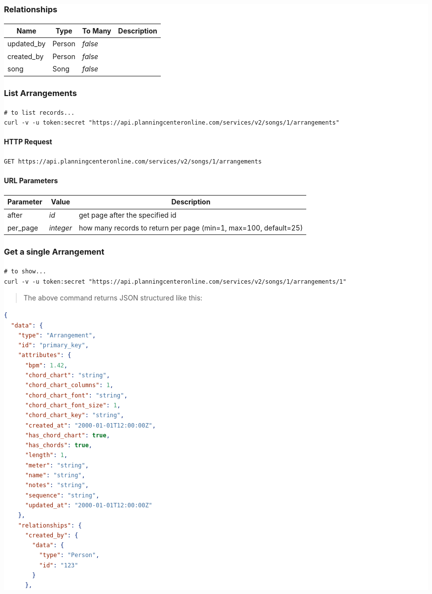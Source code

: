 
### Relationships


Name | Type | To Many | Description
---- | ---- | ------- | -----------
updated_by | Person | _false_ | 
created_by | Person | _false_ | 
song | Song | _false_ | 

### List Arrangements

```shell
# to list records...
curl -v -u token:secret "https://api.planningcenteronline.com/services/v2/songs/1/arrangements"
```


#### HTTP Request

`GET https://api.planningcenteronline.com/services/v2/songs/1/arrangements`

#### URL Parameters

Parameter | Value | Description
--------- | ----- | -----------
after | _id_ | get page after the specified id
per_page | _integer_ | how many records to return per page (min=1, max=100, default=25)

### Get a single Arrangement

```shell
# to show...
curl -v -u token:secret "https://api.planningcenteronline.com/services/v2/songs/1/arrangements/1"
```


> The above command returns JSON structured like this:

```json
{
  "data": {
    "type": "Arrangement",
    "id": "primary_key",
    "attributes": {
      "bpm": 1.42,
      "chord_chart": "string",
      "chord_chart_columns": 1,
      "chord_chart_font": "string",
      "chord_chart_font_size": 1,
      "chord_chart_key": "string",
      "created_at": "2000-01-01T12:00:00Z",
      "has_chord_chart": true,
      "has_chords": true,
      "length": 1,
      "meter": "string",
      "name": "string",
      "notes": "string",
      "sequence": "string",
      "updated_at": "2000-01-01T12:00:00Z"
    },
    "relationships": {
      "created_by": {
        "data": {
          "type": "Person",
          "id": "123"
        }
      },
```